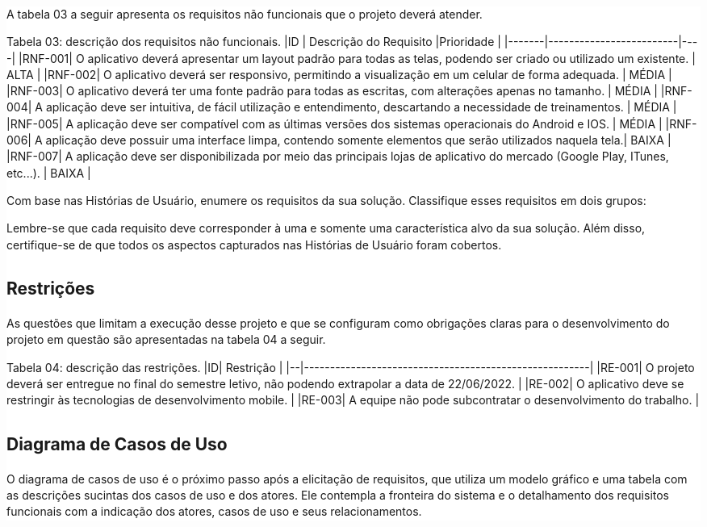 A tabela 03 a seguir apresenta os requisitos não funcionais que o projeto deverá atender.

Tabela 03: descrição dos requisitos não funcionais.
|ID     | Descrição do Requisito  |Prioridade |
|-------|-------------------------|----|
|RNF-001| O aplicativo deverá apresentar um layout padrão para todas as telas, podendo ser criado ou utilizado um existente. | ALTA | 
|RNF-002| O aplicativo deverá ser responsivo, permitindo a visualização em um celular de forma adequada. |  MÉDIA |
|RNF-003| O aplicativo deverá ter uma fonte padrão para todas as escritas, com alterações apenas no tamanho. | MÉDIA |
|RNF-004| A aplicação deve ser intuitiva, de fácil utilização e entendimento, descartando a necessidade de treinamentos. | MÉDIA |
|RNF-005| A aplicação deve ser compatível com as últimas versões dos sistemas operacionais do Android e IOS. | MÉDIA |
|RNF-006| A aplicação deve possuir uma interface limpa, contendo somente elementos que serão utilizados naquela tela.| BAIXA |
|RNF-007| A aplicação deve ser disponibilizada por meio das principais lojas de aplicativo do mercado (Google Play, ITunes, etc...). | BAIXA |

Com base nas Histórias de Usuário, enumere os requisitos da sua solução. Classifique esses requisitos em dois grupos:

Lembre-se que cada requisito deve corresponder à uma e somente uma
característica alvo da sua solução. Além disso, certifique-se de que
todos os aspectos capturados nas Histórias de Usuário foram cobertos.

## Restrições

As questões que limitam a execução desse projeto e que se configuram como obrigações claras para o desenvolvimento do projeto em questão são apresentadas na tabela 04 a seguir.

Tabela 04: descrição das restrições.
|ID| Restrição                                             |
|--|-------------------------------------------------------|
|RE-001| O projeto deverá ser entregue no final do semestre letivo, não podendo extrapolar a data de 22/06/2022. |
|RE-002| O aplicativo deve se restringir às tecnologias de desenvolvimento mobile. |
|RE-003| A equipe não pode subcontratar o desenvolvimento do trabalho. |

## Diagrama de Casos de Uso

O diagrama de casos de uso é o próximo passo após a elicitação de requisitos, que utiliza um modelo gráfico e uma tabela com as descrições sucintas dos casos de uso e dos atores. Ele contempla a fronteira do sistema e o detalhamento dos requisitos funcionais com a indicação dos atores, casos de uso e seus relacionamentos. 
